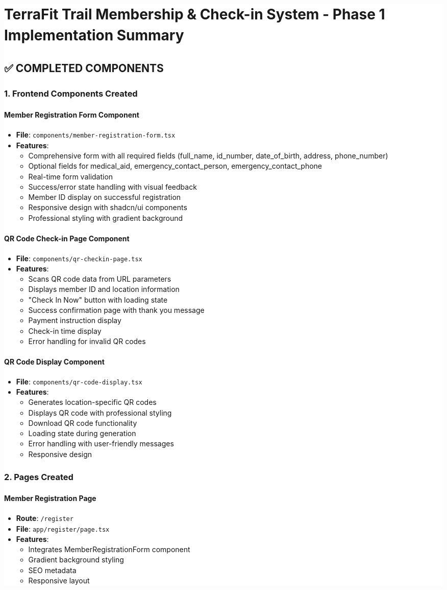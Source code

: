 # TerraFit Trail Membership & Check-in System - Phase 1 Implementation Summary

## ✅ COMPLETED COMPONENTS

### 1. Frontend Components Created

#### Member Registration Form Component
- **File**: `components/member-registration-form.tsx`
- **Features**:
  - Comprehensive form with all required fields (full_name, id_number, date_of_birth, address, phone_number)
  - Optional fields for medical_aid, emergency_contact_person, emergency_contact_phone
  - Real-time form validation
  - Success/error state handling with visual feedback
  - Member ID display on successful registration
  - Responsive design with shadcn/ui components
  - Professional styling with gradient background

#### QR Code Check-in Page Component
- **File**: `components/qr-checkin-page.tsx`
- **Features**:
  - Scans QR code data from URL parameters
  - Displays member ID and location information
  - "Check In Now" button with loading state
  - Success confirmation page with thank you message
  - Payment instruction display
  - Check-in time display
  - Error handling for invalid QR codes

#### QR Code Display Component
- **File**: `components/qr-code-display.tsx`
- **Features**:
  - Generates location-specific QR codes
  - Displays QR code with professional styling
  - Download QR code functionality
  - Loading state during generation
  - Error handling with user-friendly messages
  - Responsive design

### 2. Pages Created

#### Member Registration Page
- **Route**: `/register`
- **File**: `app/register/page.tsx`
- **Features**:
  - Integrates MemberRegistrationForm component
  - Gradient background styling
  - SEO metadata
  - Responsive layout
